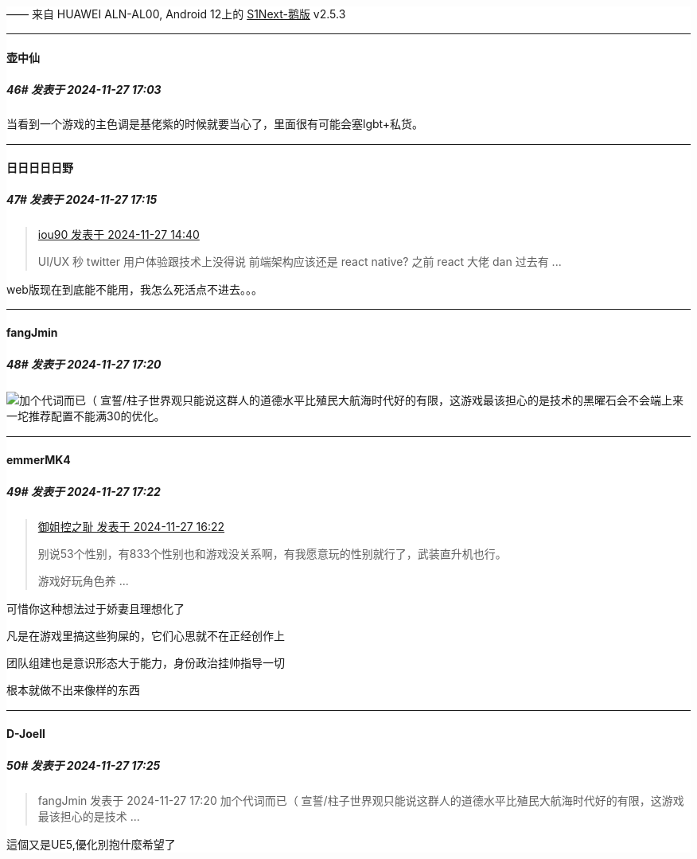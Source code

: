 —— 来自 HUAWEI ALN-AL00, Android 12上的 [S1Next-鹅版](https://github.com/ykrank/S1-Next/releases) v2.5.3


*****

####  壶中仙  
##### 46#       发表于 2024-11-27 17:03

当看到一个游戏的主色调是基佬紫的时候就要当心了，里面很有可能会塞lgbt+私货。


*****

####  日日日日日野  
##### 47#       发表于 2024-11-27 17:15

<blockquote><a href="httphttps://bbs.saraba1st.com/2b/forum.php?mod=redirect&amp;goto=findpost&amp;pid=66786055&amp;ptid=2208420" target="_blank">iou90 发表于 2024-11-27 14:40</a>

UI/UX 秒 twitter 用户体验跟技术上没得说 前端架构应该还是 react native? 之前 react 大佬 dan 过去有 ...</blockquote>
web版现在到底能不能用，我怎么死活点不进去。。。


*****

####  fangJmin  
##### 48#       发表于 2024-11-27 17:20

<img src="https://static.saraba1st.com/image/smiley/face2017/037.png" referrerpolicy="no-referrer">加个代词而已（ 宣誓/柱子世界观只能说这群人的道德水平比殖民大航海时代好的有限，这游戏最该担心的是技术的黑曜石会不会端上来一坨推荐配置不能满30的优化。

*****

####  emmerMK4  
##### 49#       发表于 2024-11-27 17:22

<blockquote><a href="httphttps://bbs.saraba1st.com/2b/forum.php?mod=redirect&amp;goto=findpost&amp;pid=66786779&amp;ptid=2208420" target="_blank">御姐控之耻 发表于 2024-11-27 16:22</a>

别说53个性别，有833个性别也和游戏没关系啊，有我愿意玩的性别就行了，武装直升机也行。

游戏好玩角色养 ...</blockquote>
可惜你这种想法过于娇妻且理想化了

凡是在游戏里搞这些狗屎的，它们心思就不在正经创作上

团队组建也是意识形态大于能力，身份政治挂帅指导一切

根本就做不出来像样的东西


*****

####  D-JoeII  
##### 50#       发表于 2024-11-27 17:25

<blockquote>fangJmin 发表于 2024-11-27 17:20
加个代词而已（ 宣誓/柱子世界观只能说这群人的道德水平比殖民大航海时代好的有限，这游戏最该担心的是技术 ...</blockquote>
這個又是UE5,優化別抱什麼希望了
